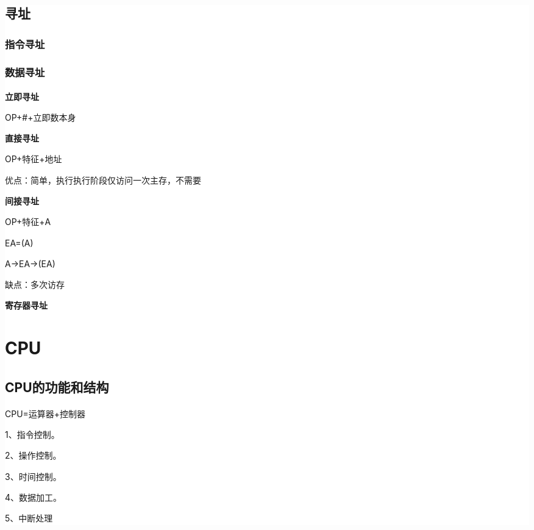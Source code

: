 ## 寻址

### 指令寻址

### 数据寻址

**立即寻址**

OP+#+立即数本身

**直接寻址**

OP+特征+地址

优点：简单，执行执行阶段仅访问一次主存，不需要

**间接寻址**

OP+特征+A

EA=(A)

A->EA->(EA)

缺点：多次访存

**寄存器寻址**

# CPU

## CPU的功能和结构

CPU=运算器+控制器

1、指令控制。

2、操作控制。

3、时间控制。

4、数据加工。

5、中断处理
